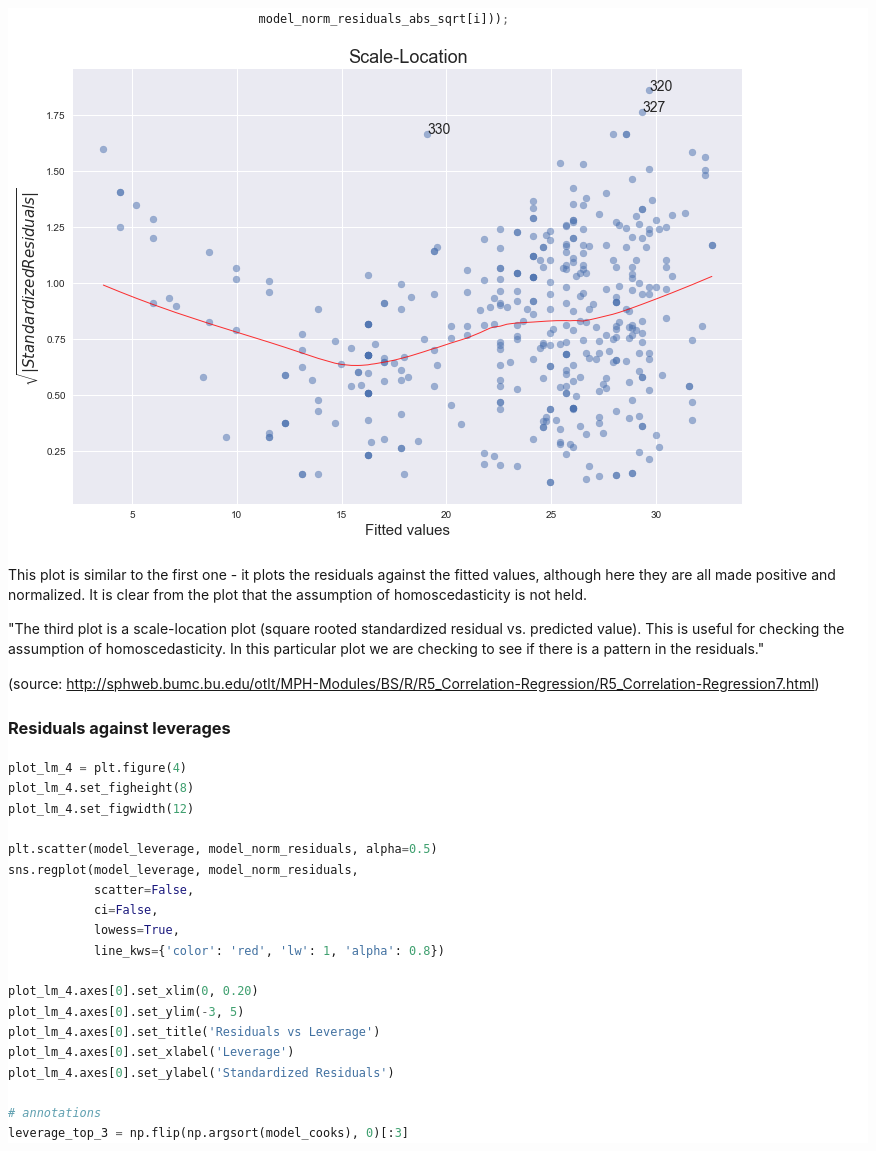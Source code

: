 ```python
                                   model_norm_residuals_abs_sqrt[i]));
```


![png](03_08_files/03_08_37_0.png)


This plot is similar to the first one - it plots the residuals against the fitted values, although here they are all made positive and normalized.
It is clear from the plot that the assumption of homoscedasticity is not held.

"The third plot is a scale-location plot (square rooted standardized residual vs. predicted value). This is useful for checking the assumption of homoscedasticity. In this particular plot we are checking to see if there is a pattern in the residuals."

(source: http://sphweb.bumc.bu.edu/otlt/MPH-Modules/BS/R/R5_Correlation-Regression/R5_Correlation-Regression7.html)

### Residuals against leverages


```python
plot_lm_4 = plt.figure(4)
plot_lm_4.set_figheight(8)
plot_lm_4.set_figwidth(12)

plt.scatter(model_leverage, model_norm_residuals, alpha=0.5)
sns.regplot(model_leverage, model_norm_residuals, 
            scatter=False, 
            ci=False, 
            lowess=True,
            line_kws={'color': 'red', 'lw': 1, 'alpha': 0.8})

plot_lm_4.axes[0].set_xlim(0, 0.20)
plot_lm_4.axes[0].set_ylim(-3, 5)
plot_lm_4.axes[0].set_title('Residuals vs Leverage')
plot_lm_4.axes[0].set_xlabel('Leverage')
plot_lm_4.axes[0].set_ylabel('Standardized Residuals')

# annotations
leverage_top_3 = np.flip(np.argsort(model_cooks), 0)[:3]
```